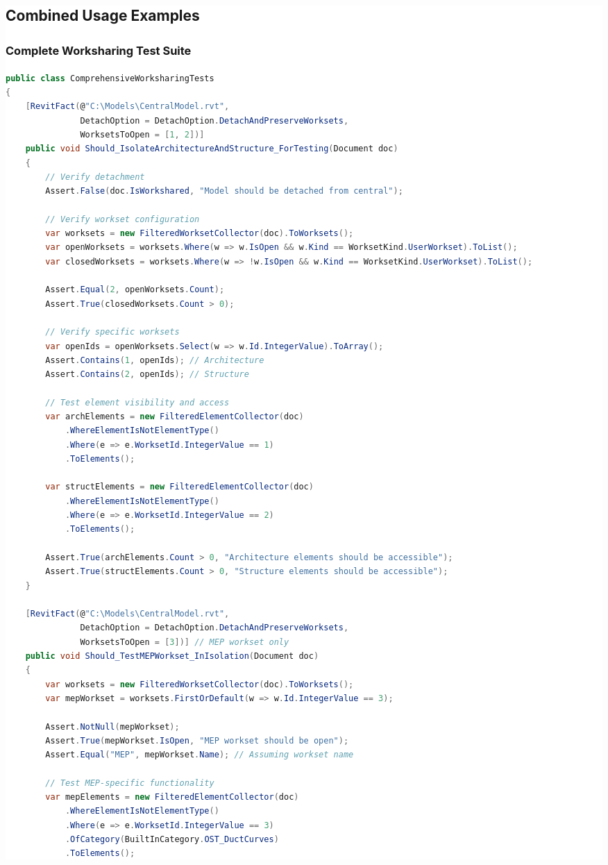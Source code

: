 ## Combined Usage Examples

### Complete Worksharing Test Suite

```csharp
public class ComprehensiveWorksharingTests
{
    [RevitFact(@"C:\Models\CentralModel.rvt", 
               DetachOption = DetachOption.DetachAndPreserveWorksets,
               WorksetsToOpen = [1, 2])]
    public void Should_IsolateArchitectureAndStructure_ForTesting(Document doc)
    {
        // Verify detachment
        Assert.False(doc.IsWorkshared, "Model should be detached from central");
        
        // Verify workset configuration
        var worksets = new FilteredWorksetCollector(doc).ToWorksets();
        var openWorksets = worksets.Where(w => w.IsOpen && w.Kind == WorksetKind.UserWorkset).ToList();
        var closedWorksets = worksets.Where(w => !w.IsOpen && w.Kind == WorksetKind.UserWorkset).ToList();
        
        Assert.Equal(2, openWorksets.Count);
        Assert.True(closedWorksets.Count > 0);
        
        // Verify specific worksets
        var openIds = openWorksets.Select(w => w.Id.IntegerValue).ToArray();
        Assert.Contains(1, openIds); // Architecture
        Assert.Contains(2, openIds); // Structure
        
        // Test element visibility and access
        var archElements = new FilteredElementCollector(doc)
            .WhereElementIsNotElementType()
            .Where(e => e.WorksetId.IntegerValue == 1)
            .ToElements();
            
        var structElements = new FilteredElementCollector(doc)
            .WhereElementIsNotElementType()
            .Where(e => e.WorksetId.IntegerValue == 2)
            .ToElements();
        
        Assert.True(archElements.Count > 0, "Architecture elements should be accessible");
        Assert.True(structElements.Count > 0, "Structure elements should be accessible");
    }
    
    [RevitFact(@"C:\Models\CentralModel.rvt", 
               DetachOption = DetachOption.DetachAndPreserveWorksets,
               WorksetsToOpen = [3])] // MEP workset only
    public void Should_TestMEPWorkset_InIsolation(Document doc)
    {
        var worksets = new FilteredWorksetCollector(doc).ToWorksets();
        var mepWorkset = worksets.FirstOrDefault(w => w.Id.IntegerValue == 3);
        
        Assert.NotNull(mepWorkset);
        Assert.True(mepWorkset.IsOpen, "MEP workset should be open");
        Assert.Equal("MEP", mepWorkset.Name); // Assuming workset name
        
        // Test MEP-specific functionality
        var mepElements = new FilteredElementCollector(doc)
            .WhereElementIsNotElementType()
            .Where(e => e.WorksetId.IntegerValue == 3)
            .OfCategory(BuiltInCategory.OST_DuctCurves)
            .ToElements();
```